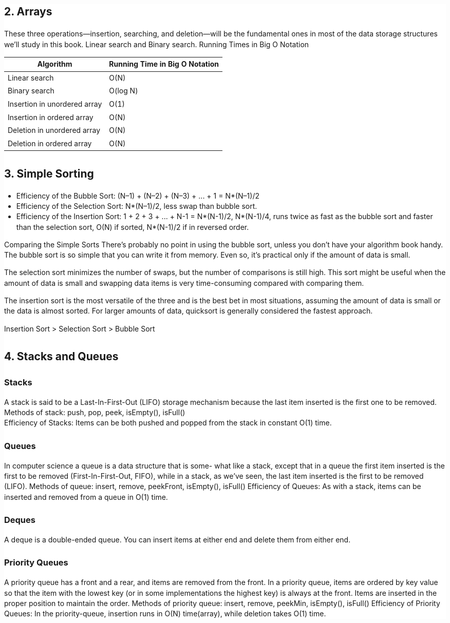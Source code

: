 ## 2. Arrays
These three operations—insertion, searching, and deletion—will be the fundamental ones in most of the data storage structures we’ll study in this book.
Linear search and Binary search.
Running Times in Big O Notation

Algorithm                    | Running Time in Big O Notation
-----------------------------|--------------------------------
Linear search                | O(N)
Binary search                | O(log N)
Insertion in unordered array | O(1)
Insertion in ordered array   | O(N)
Deletion in unordered array  | O(N)
Deletion in ordered array    | O(N)

## 3. Simple Sorting
* Efficiency of the Bubble Sort: (N–1) + (N–2) + (N–3) + ... + 1 = N*(N–1)/2
* Efficiency of the Selection Sort: N*(N–1)/2, less swap than bubble sort.
* Efficiency of the Insertion Sort: 1 + 2 + 3 + ... + N-1 = N*(N-1)/2, N*(N-1)/4, runs twice as fast as the bubble sort and faster than the selection sort, O(N) if sorted, N*(N-1)/2 if in reversed order.

Comparing the Simple Sorts
There’s probably no point in using the bubble sort, unless you don’t have your algorithm book handy. The bubble sort is so simple that you can write it from memory. Even so, it’s practical only if the amount of data is small.

The selection sort minimizes the number of swaps, but the number of comparisons is still high. This sort might be useful when the amount of data is small and swapping data items is very time-consuming compared with comparing them.

The insertion sort is the most versatile of the three and is the best bet in most situations, assuming the amount of data is small or the data is almost sorted. For larger amounts of data, quicksort is generally considered the fastest approach.

Insertion Sort > Selection Sort > Bubble Sort

## 4. Stacks and Queues
### Stacks
A stack is said to be a Last-In-First-Out (LIFO) storage mechanism because the last item inserted is the first one to be removed.  
Methods of stack: push, pop, peek, isEmpty(), isFull()  
Efficiency of Stacks: Items can be both pushed and popped from the stack in constant O(1) time.
### Queues
In computer science a queue is a data structure that is some- what like a stack, except that in a queue the first item inserted is the first to be removed (First-In-First-Out, FIFO), while in a stack, as we’ve seen, the last item inserted is the first to be removed (LIFO).
Methods of queue: insert, remove, peekFront, isEmpty(), isFull()
Efficiency of Queues: As with a stack, items can be inserted and removed from a queue in O(1) time.
### Deques
A deque is a double-ended queue. You can insert items at either end and delete them from either end.
### Priority Queues
A priority queue has a front and a rear, and items are removed from the front. In a priority queue, items are ordered by key value so that the item with the lowest key (or in some implementations the highest key) is always at the front. Items are inserted in the proper position to maintain the order.
Methods of priority queue: insert, remove, peekMin, isEmpty(), isFull()
Efficiency of Priority Queues: In the priority-queue, insertion runs in O(N) time(array), while deletion takes O(1) time.

